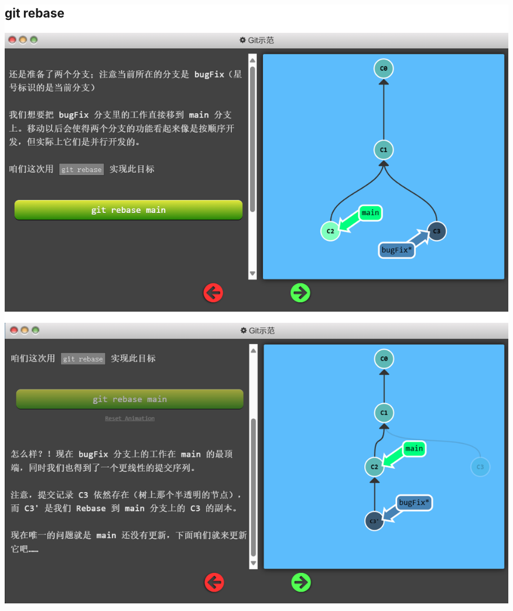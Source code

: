 

## git rebase

![image-20250912135817571](Git-Note.assets/image-20250912135817571.png)

![image-20250912135831485](Git-Note.assets/image-20250912135831485.png)
